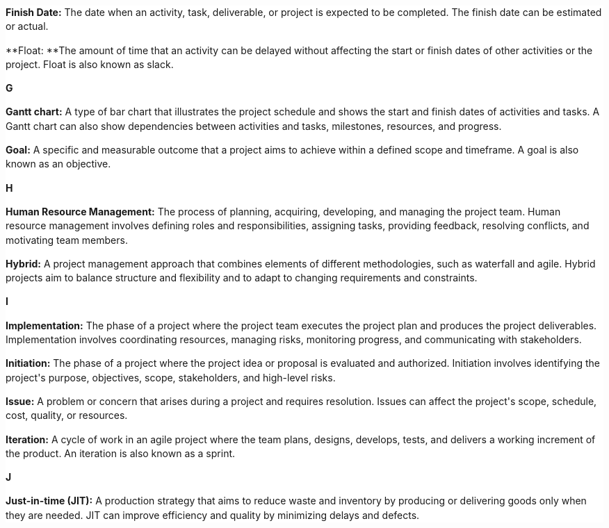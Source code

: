 **Finish Date:** The date when an activity, task, deliverable, or
project is expected to be completed. The finish date can be estimated or
actual.

**Float: **The amount of time that an activity can be delayed without
affecting the start or finish dates of other activities or the project.
Float is also known as slack.

**G**

**Gantt chart:** A type of bar chart that illustrates the project
schedule and shows the start and finish dates of activities and tasks. A
Gantt chart can also show dependencies between activities and tasks,
milestones, resources, and progress.

**Goal:** A specific and measurable outcome that a project aims to
achieve within a defined scope and timeframe. A goal is also known as an
objective.

**H**

**Human Resource Management:** The process of planning, acquiring,
developing, and managing the project team. Human resource management
involves defining roles and responsibilities, assigning tasks, providing
feedback, resolving conflicts, and motivating team members.

**Hybrid:** A project management approach that combines elements of
different methodologies, such as waterfall and agile. Hybrid projects
aim to balance structure and flexibility and to adapt to changing
requirements and constraints.

**I**

**Implementation:** The phase of a project where the project team
executes the project plan and produces the project deliverables.
Implementation involves coordinating resources, managing risks,
monitoring progress, and communicating with stakeholders.

**Initiation:** The phase of a project where the project idea or
proposal is evaluated and authorized. Initiation involves identifying
the project's purpose, objectives, scope, stakeholders, and high-level
risks.

**Issue:** A problem or concern that arises during a project and
requires resolution. Issues can affect the project's scope, schedule,
cost, quality, or resources.

**Iteration:** A cycle of work in an agile project where the team plans,
designs, develops, tests, and delivers a working increment of the
product. An iteration is also known as a sprint.

**J**

**Just-in-time (JIT):** A production strategy that aims to reduce waste
and inventory by producing or delivering goods only when they are
needed. JIT can improve efficiency and quality by minimizing delays and
defects.

